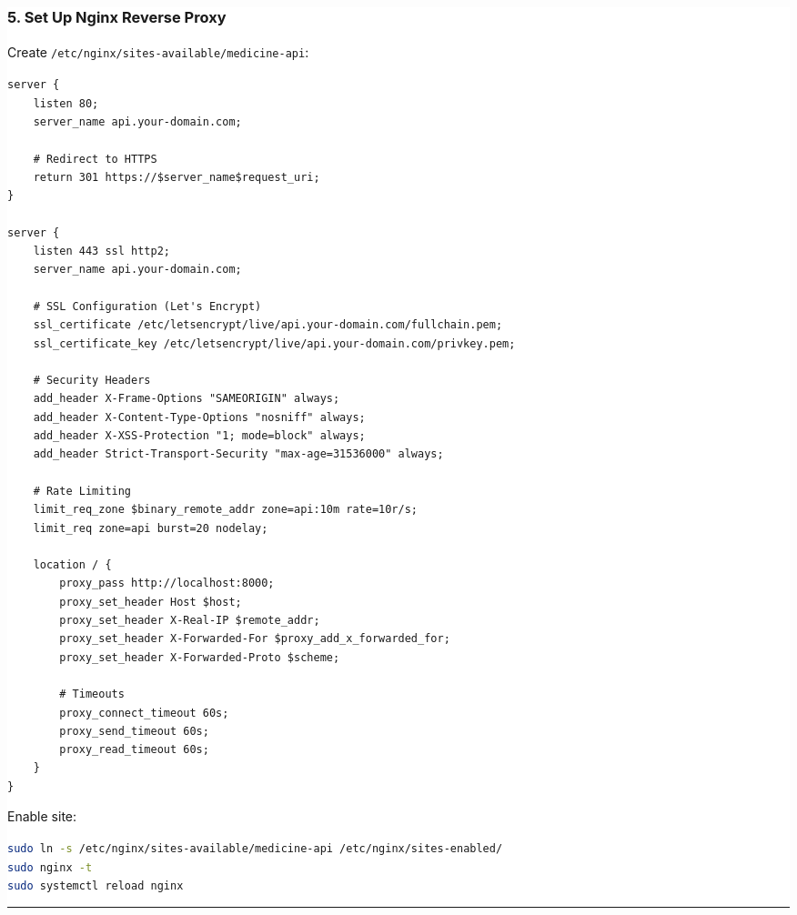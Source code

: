 
### 5. Set Up Nginx Reverse Proxy

Create `/etc/nginx/sites-available/medicine-api`:

```nginx
server {
    listen 80;
    server_name api.your-domain.com;
    
    # Redirect to HTTPS
    return 301 https://$server_name$request_uri;
}

server {
    listen 443 ssl http2;
    server_name api.your-domain.com;
    
    # SSL Configuration (Let's Encrypt)
    ssl_certificate /etc/letsencrypt/live/api.your-domain.com/fullchain.pem;
    ssl_certificate_key /etc/letsencrypt/live/api.your-domain.com/privkey.pem;
    
    # Security Headers
    add_header X-Frame-Options "SAMEORIGIN" always;
    add_header X-Content-Type-Options "nosniff" always;
    add_header X-XSS-Protection "1; mode=block" always;
    add_header Strict-Transport-Security "max-age=31536000" always;
    
    # Rate Limiting
    limit_req_zone $binary_remote_addr zone=api:10m rate=10r/s;
    limit_req zone=api burst=20 nodelay;
    
    location / {
        proxy_pass http://localhost:8000;
        proxy_set_header Host $host;
        proxy_set_header X-Real-IP $remote_addr;
        proxy_set_header X-Forwarded-For $proxy_add_x_forwarded_for;
        proxy_set_header X-Forwarded-Proto $scheme;
        
        # Timeouts
        proxy_connect_timeout 60s;
        proxy_send_timeout 60s;
        proxy_read_timeout 60s;
    }
}
```

Enable site:
```bash
sudo ln -s /etc/nginx/sites-available/medicine-api /etc/nginx/sites-enabled/
sudo nginx -t
sudo systemctl reload nginx
```

---